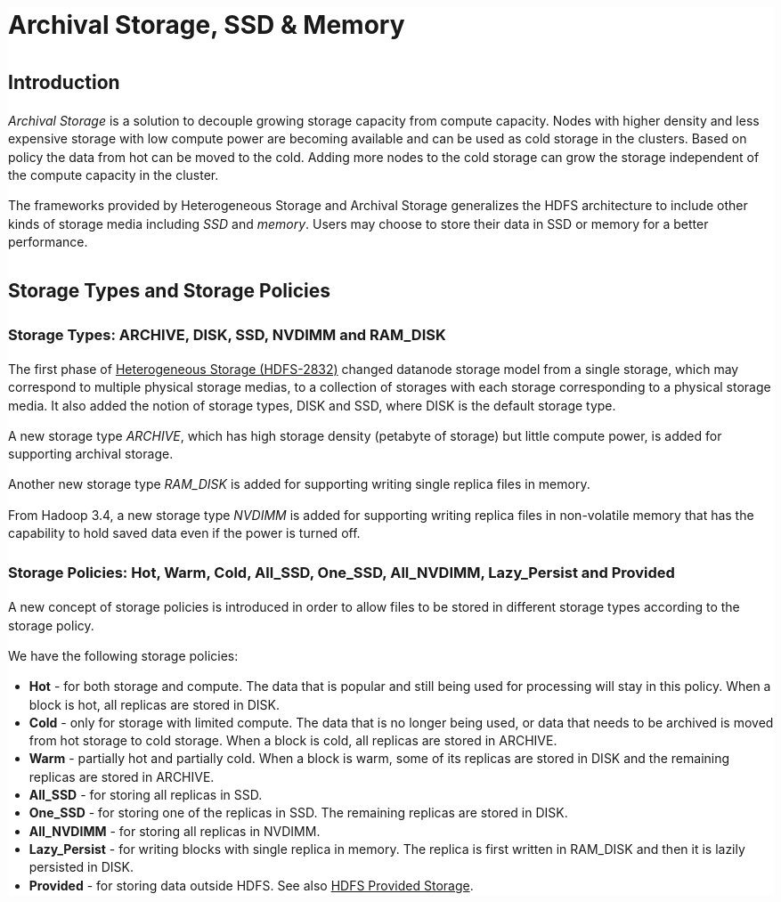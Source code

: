 

Archival Storage, SSD & Memory
==============================



Introduction
------------

*Archival Storage* is a solution to decouple growing storage capacity from compute capacity. Nodes with higher density and less expensive storage with low compute power are becoming available and can be used as cold storage in the clusters. Based on policy the data from hot can be moved to the cold. Adding more nodes to the cold storage can grow the storage independent of the compute capacity in the cluster.

The frameworks provided by Heterogeneous Storage and Archival Storage generalizes the HDFS architecture to include other kinds of storage media including *SSD* and *memory*. Users may choose to store their data in SSD or memory for a better performance.

Storage Types and Storage Policies
----------------------------------

### Storage Types: ARCHIVE, DISK, SSD, NVDIMM and RAM\_DISK

The first phase of [Heterogeneous Storage (HDFS-2832)](https://issues.apache.org/jira/browse/HDFS-2832) changed datanode storage model from a single storage, which may correspond to multiple physical storage medias, to a collection of storages with each storage corresponding to a physical storage media. It also added the notion of storage types, DISK and SSD, where DISK is the default storage type.

A new storage type *ARCHIVE*, which has high storage density (petabyte of storage) but little compute power, is added for supporting archival storage.

Another new storage type *RAM\_DISK* is added for supporting writing single replica files in memory.

From Hadoop 3.4, a new storage type *NVDIMM* is added for supporting writing replica files in non-volatile memory that has the capability to hold saved data even if the power is turned off.

### Storage Policies: Hot, Warm, Cold, All\_SSD, One\_SSD, All\_NVDIMM, Lazy\_Persist and Provided

A new concept of storage policies is introduced in order to allow files to be stored in different storage types according to the storage policy.

We have the following storage policies:

* **Hot** - for both storage and compute. The data that is popular and still being used for processing will stay in this policy. When a block is hot, all replicas are stored in DISK.
* **Cold** - only for storage with limited compute. The data that is no longer being used, or data that needs to be archived is moved from hot storage to cold storage. When a block is cold, all replicas are stored in ARCHIVE.
* **Warm** - partially hot and partially cold. When a block is warm, some of its replicas are stored in DISK and the remaining replicas are stored in ARCHIVE.
* **All\_SSD** - for storing all replicas in SSD.
* **One\_SSD** - for storing one of the replicas in SSD. The remaining replicas are stored in DISK.
* **All\_NVDIMM** - for storing all replicas in NVDIMM.
* **Lazy\_Persist** - for writing blocks with single replica in memory. The replica is first written in RAM\_DISK and then it is lazily persisted in DISK.
* **Provided** - for storing data outside HDFS. See also [HDFS Provided Storage](./HdfsProvidedStorage.html).
